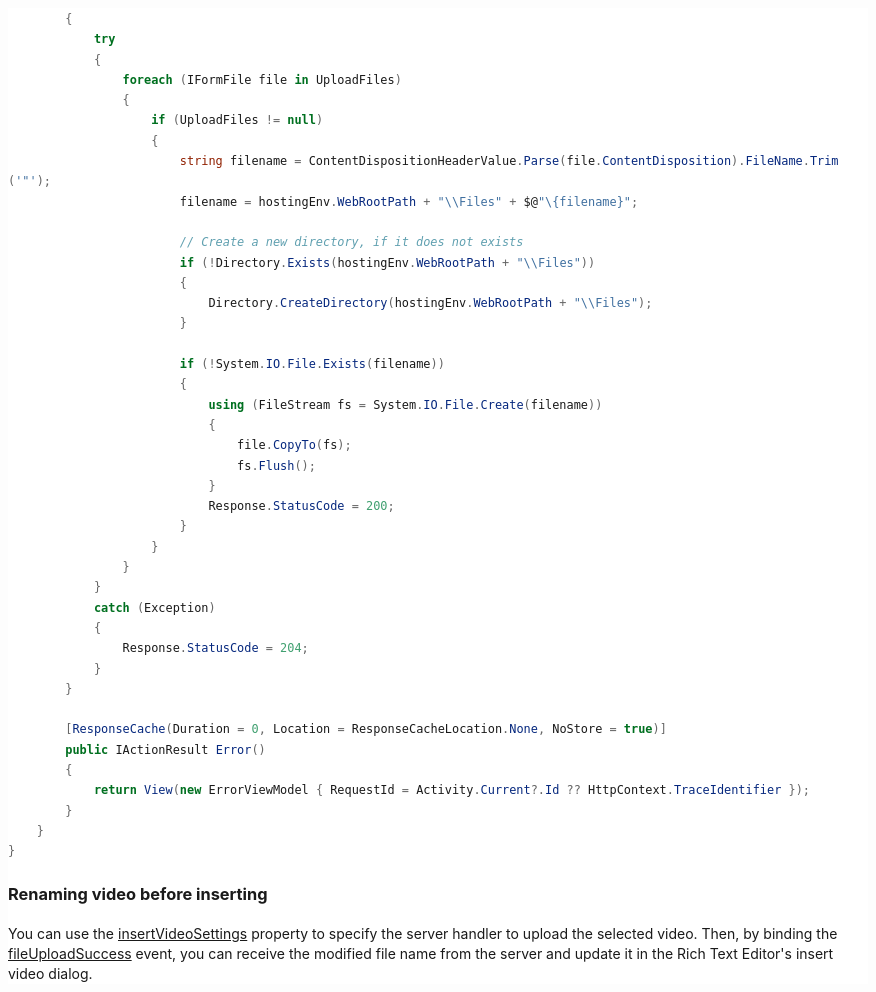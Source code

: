 ```c#
        {
            try
            {
                foreach (IFormFile file in UploadFiles)
                {
                    if (UploadFiles != null)
                    {
                        string filename = ContentDispositionHeaderValue.Parse(file.ContentDisposition).FileName.Trim('"');
                        filename = hostingEnv.WebRootPath + "\\Files" + $@"\{filename}";

                        // Create a new directory, if it does not exists
                        if (!Directory.Exists(hostingEnv.WebRootPath + "\\Files"))
                        {
                            Directory.CreateDirectory(hostingEnv.WebRootPath + "\\Files");
                        }

                        if (!System.IO.File.Exists(filename))
                        {
                            using (FileStream fs = System.IO.File.Create(filename))
                            {
                                file.CopyTo(fs);
                                fs.Flush();
                            }
                            Response.StatusCode = 200;
                        }
                    }
                }
            }
            catch (Exception)
            {
                Response.StatusCode = 204;
            }
        }

        [ResponseCache(Duration = 0, Location = ResponseCacheLocation.None, NoStore = true)]
        public IActionResult Error()
        {
            return View(new ErrorViewModel { RequestId = Activity.Current?.Id ?? HttpContext.TraceIdentifier });
        }
    }
}

```

### Renaming video before inserting

You can use the [insertVideoSettings](https://ej2.syncfusion.com/vue/documentation/api/rich-text-editor/#insertvideosettings) property to specify the server handler to upload the selected video. Then, by binding the [fileUploadSuccess](https://ej2.syncfusion.com/vue/documentation/api/rich-text-editor/#fileuploadsuccess) event, you can receive the modified file name from the server and update it in the Rich Text Editor's insert video dialog.
